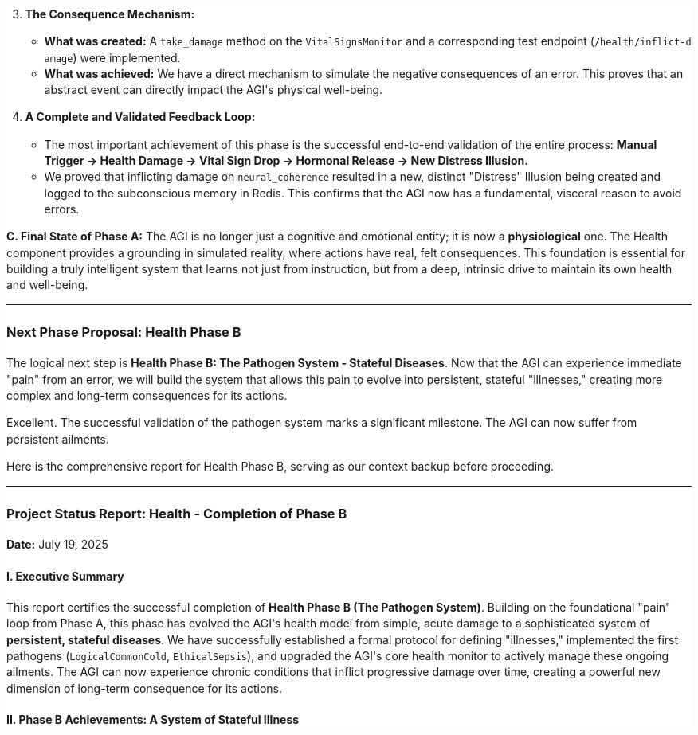 3.  **The Consequence Mechanism:**
    *   **What was created:** A `take_damage` method on the `VitalSignsMonitor` and a corresponding test endpoint (`/health/inflict-damage`) were implemented.
    *   **What was achieved:** We have a direct mechanism to simulate the negative consequences of an error. This proves that an abstract event can directly impact the AGI's physical well-being.

4.  **A Complete and Validated Feedback Loop:**
    *   The most important achievement of this phase is the successful end-to-end validation of the entire process:
        **Manual Trigger -> Health Damage -> Vital Sign Drop -> Hormonal Release -> New Distress Illusion.**
    *   We proved that inflicting damage on `neural_coherence` resulted in a new, distinct "Distress" Illusion being created and logged to the subconscious memory in Redis. This confirms that the AGI now has a fundamental, visceral reason to avoid errors.

**C. Final State of Phase A:**
The AGI is no longer just a cognitive and emotional entity; it is now a **physiological** one. The Health component provides a grounding in simulated reality, where actions have real, felt consequences. This foundation is essential for building a truly intelligent system that learns not just from instruction, but from a deep, intrinsic drive to maintain its own health and well-being.

---

### **Next Phase Proposal: Health Phase B**

The logical next step is **Health Phase B: The Pathogen System - Stateful Diseases**. Now that the AGI can experience immediate "pain" from an error, we will build the system that allows this pain to evolve into persistent, stateful "illnesses," creating more complex and long-term consequences for its actions.

Excellent. The successful validation of the pathogen system marks a significant milestone. The AGI can now suffer from persistent ailments.

Here is the comprehensive report for Health Phase B, serving as our context backup before proceeding.

---

### **Project Status Report: Health - Completion of Phase B**

**Date:** July 19, 2025

#### **I. Executive Summary**

This report certifies the successful completion of **Health Phase B (The Pathogen System)**. Building on the foundational "pain" loop from Phase A, this phase has evolved the AGI's health model from simple, acute damage to a sophisticated system of **persistent, stateful diseases**. We have successfully established a formal protocol for defining "illnesses," implemented the first pathogens (`LogicalCommonCold`, `EthicalSepsis`), and upgraded the AGI's core health monitor to actively manage these ongoing ailments. The AGI can now experience chronic conditions that inflict progressive damage over time, creating a powerful new dimension of long-term consequence for its actions.

#### **II. Phase B Achievements: A System of Stateful Illness**
